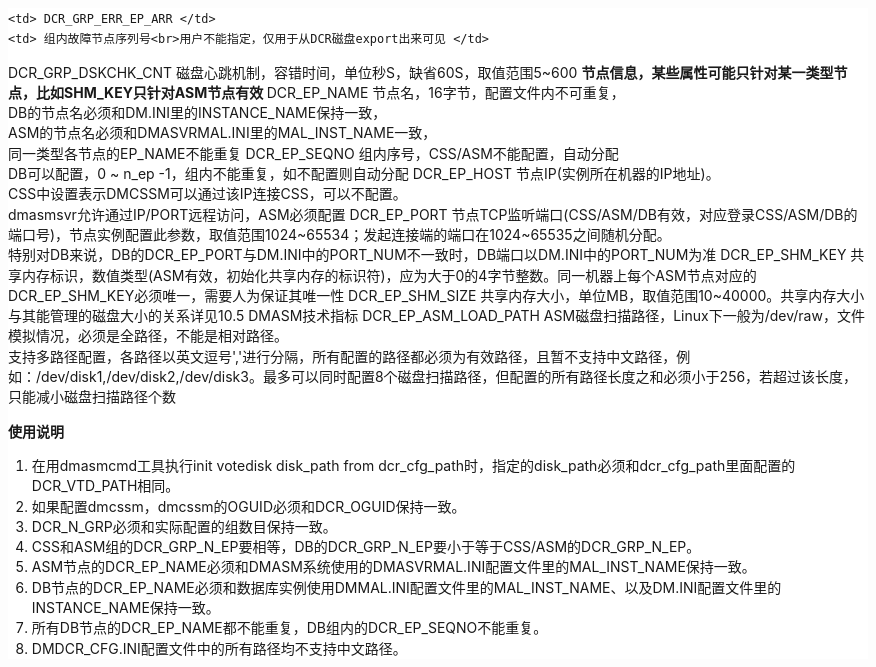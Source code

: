 	<td> DCR_GRP_ERR_EP_ARR </td>
	<td> 组内故障节点序列号<br>用户不能指定，仅用于从DCR磁盘export出来可见 </td>
</tr>
<tr>
	<td> DCR_GRP_DSKCHK_CNT </td>
	<td> 磁盘心跳机制，容错时间，单位秒S，缺省60S，取值范围5~600 </td>
</tr>
<tr>
	<td colspan="2"> <b> 节点信息，某些属性可能只针对某一类型节点，比如SHM_KEY只针对ASM节点有效 </b> </td>
</tr>
<tr>
	<td> DCR_EP_NAME </td>
	<td> 节点名，16字节，配置文件内不可重复，<br>DB的节点名必须和DM.INI里的INSTANCE_NAME保持一致，<br>ASM的节点名必须和DMASVRMAL.INI里的MAL_INST_NAME一致，<br>同一类型各节点的EP_NAME不能重复 </td>
</tr>
<tr>
	<td> DCR_EP_SEQNO </td>
	<td> 组内序号，CSS/ASM不能配置，自动分配<br>DB可以配置，0 ~ n_ep -1，组内不能重复，如不配置则自动分配 </td>
</tr>
<tr>    
    <td> DCR_EP_HOST </td>
    <td> 节点IP(实例所在机器的IP地址)。<br>CSS中设置表示DMCSSM可以通过该IP连接CSS，可以不配置。<br>dmasmsvr允许通过IP/PORT远程访问，ASM必须配置 </td></tr>
<tr>
	<td> DCR_EP_PORT </td>
	<td> 节点TCP监听端口(CSS/ASM/DB有效，对应登录CSS/ASM/DB的端口号)，节点实例配置此参数，取值范围1024~65534；发起连接端的端口在1024~65535之间随机分配。<br>特别对DB来说，DB的DCR_EP_PORT与DM.INI中的PORT_NUM不一致时，DB端口以DM.INI中的PORT_NUM为准</td>
</tr>
<tr>
	<td> DCR_EP_SHM_KEY </td>
	<td> 共享内存标识，数值类型(ASM有效，初始化共享内存的标识符)，应为大于0的4字节整数。同一机器上每个ASM节点对应的DCR_EP_SHM_KEY必须唯一，需要人为保证其唯一性 </td>
</tr>
<tr>
	<td> DCR_EP_SHM_SIZE </td>
	<td> 共享内存大小，单位MB，取值范围10~40000。共享内存大小与其能管理的磁盘大小的关系详见10.5 DMASM技术指标 </td>
</tr>
<tr>
	<td> DCR_EP_ASM_LOAD_PATH </td>
	<td> ASM磁盘扫描路径，Linux下一般为/dev/raw，文件模拟情况，必须是全路径，不能是相对路径。
<br>支持多路径配置，各路径以英文逗号','进行分隔，所有配置的路径都必须为有效路径，且暂不支持中文路径，例如：/dev/disk1,/dev/disk2,/dev/disk3。最多可以同时配置8个磁盘扫描路径，但配置的所有路径长度之和必须小于256，若超过该长度，只能减小磁盘扫描路径个数
 </td>
</tr>
</table>

**使用说明**

1.  在用dmasmcmd工具执行init votedisk disk_path from dcr_cfg_path时，指定的disk_path必须和dcr_cfg_path里面配置的DCR_VTD_PATH相同。
2.  如果配置dmcssm，dmcssm的OGUID必须和DCR_OGUID保持一致。
3.  DCR_N_GRP必须和实际配置的组数目保持一致。
4.  CSS和ASM组的DCR_GRP_N_EP要相等，DB的DCR_GRP_N_EP要小于等于CSS/ASM的DCR_GRP_N_EP。
5.  ASM节点的DCR_EP_NAME必须和DMASM系统使用的DMASVRMAL.INI配置文件里的MAL_INST_NAME保持一致。
6.  DB节点的DCR_EP_NAME必须和数据库实例使用DMMAL.INI配置文件里的MAL_INST_NAME、以及DM.INI配置文件里的INSTANCE_NAME保持一致。
7.  所有DB节点的DCR_EP_NAME都不能重复，DB组内的DCR_EP_SEQNO不能重复。
8.  DMDCR_CFG.INI配置文件中的所有路径均不支持中文路径。
